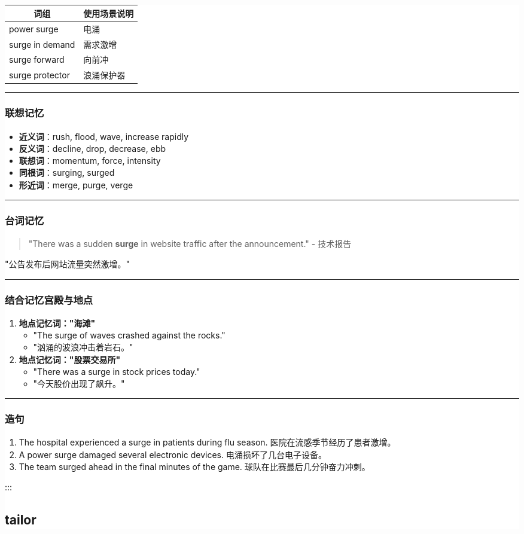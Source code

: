 | 词组                      | 使用场景说明   |
| ------------------------- | -------------- |
| power surge               | 电涌           |
| surge in demand           | 需求激增       |
| surge forward             | 向前冲         |
| surge protector           | 浪涌保护器     |

------

### 联想记忆

- **近义词**：rush, flood, wave, increase rapidly
- **反义词**：decline, drop, decrease, ebb
- **联想词**：momentum, force, intensity
- **同根词**：surging, surged
- **形近词**：merge, purge, verge

------

### 台词记忆

> "There was a sudden **surge** in website traffic after the announcement." - 技术报告

"公告发布后网站流量突然激增。"

------

### 结合记忆宫殿与地点

1. **地点记忆词："海滩"**
   - "The surge of waves crashed against the rocks."
   - "汹涌的波浪冲击着岩石。"
2. **地点记忆词："股票交易所"**
   - "There was a surge in stock prices today."
   - "今天股价出现了飙升。"

------

### 造句

1. The hospital experienced a surge in patients during flu season.
    医院在流感季节经历了患者激增。
2. A power surge damaged several electronic devices.
    电涌损坏了几台电子设备。
3. The team surged ahead in the final minutes of the game.
    球队在比赛最后几分钟奋力冲刺。

:::

## tailor
